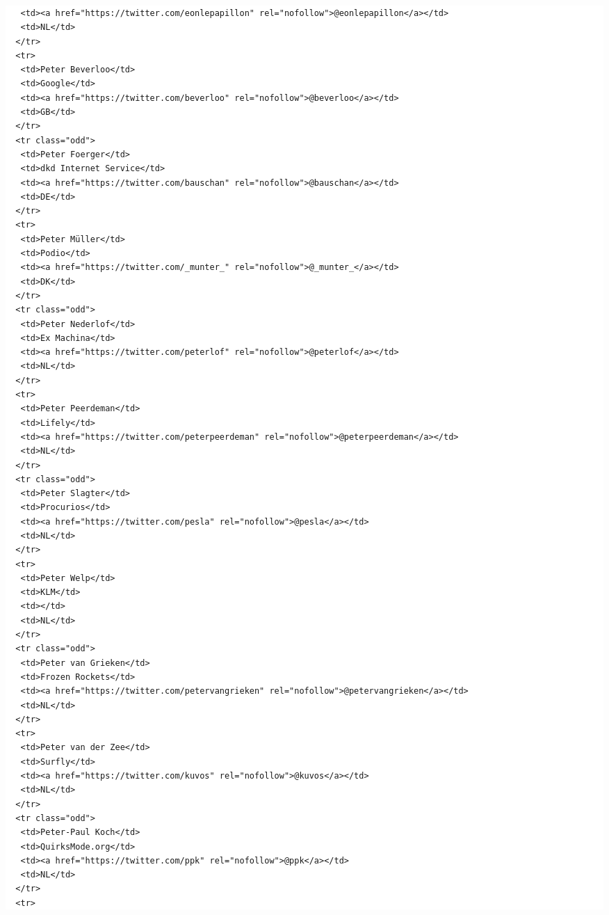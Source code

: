        <td><a href="https://twitter.com/eonlepapillon" rel="nofollow">@eonlepapillon</a></td>
       <td>NL</td>
      </tr>
      <tr>
       <td>Peter Beverloo</td>
       <td>Google</td>
       <td><a href="https://twitter.com/beverloo" rel="nofollow">@beverloo</a></td>
       <td>GB</td>
      </tr>
      <tr class="odd">
       <td>Peter Foerger</td>
       <td>dkd Internet Service</td>
       <td><a href="https://twitter.com/bauschan" rel="nofollow">@bauschan</a></td>
       <td>DE</td>
      </tr>
      <tr>
       <td>Peter Müller</td>
       <td>Podio</td>
       <td><a href="https://twitter.com/_munter_" rel="nofollow">@_munter_</a></td>
       <td>DK</td>
      </tr>
      <tr class="odd">
       <td>Peter Nederlof</td>
       <td>Ex Machina</td>
       <td><a href="https://twitter.com/peterlof" rel="nofollow">@peterlof</a></td>
       <td>NL</td>
      </tr>
      <tr>
       <td>Peter Peerdeman</td>
       <td>Lifely</td>
       <td><a href="https://twitter.com/peterpeerdeman" rel="nofollow">@peterpeerdeman</a></td>
       <td>NL</td>
      </tr>
      <tr class="odd">
       <td>Peter Slagter</td>
       <td>Procurios</td>
       <td><a href="https://twitter.com/pesla" rel="nofollow">@pesla</a></td>
       <td>NL</td>
      </tr>
      <tr>
       <td>Peter Welp</td>
       <td>KLM</td>
       <td></td>
       <td>NL</td>
      </tr>
      <tr class="odd">
       <td>Peter van Grieken</td>
       <td>Frozen Rockets</td>
       <td><a href="https://twitter.com/petervangrieken" rel="nofollow">@petervangrieken</a></td>
       <td>NL</td>
      </tr>
      <tr>
       <td>Peter van der Zee</td>
       <td>Surfly</td>
       <td><a href="https://twitter.com/kuvos" rel="nofollow">@kuvos</a></td>
       <td>NL</td>
      </tr>
      <tr class="odd">
       <td>Peter-Paul Koch</td>
       <td>QuirksMode.org</td>
       <td><a href="https://twitter.com/ppk" rel="nofollow">@ppk</a></td>
       <td>NL</td>
      </tr>
      <tr>